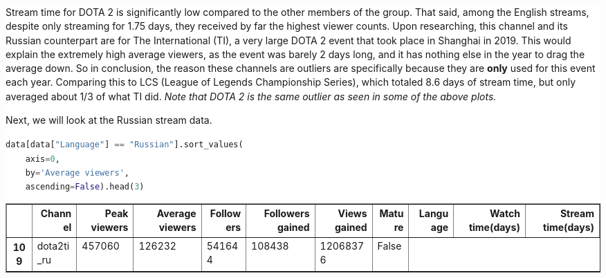   </tbody>
</table>
</div>



Stream time for DOTA 2 is significantly low compared to the other members of the group. That said, among the English streams, despite only streaming for 1.75 days, they received by far the highest viewer counts. Upon researching, this channel and its Russian counterpart are for The International (TI), a very large DOTA 2 event that took place in Shanghai in 2019. This would explain the extremely high average viewers, as the event was barely 2 days long, and it has nothing else in the year to drag the average down. So in conclusion, the reason these channels are outliers are specifically because they are **only** used for this event each year. Comparing this to LCS (League of Legends Championship Series), which totaled 8.6 days of stream time, but only averaged about 1/3 of what TI did. *Note that DOTA 2 is the same outlier as seen in some of the above plots.*

Next, we will look at the Russian stream data.


```python
data[data["Language"] == "Russian"].sort_values(
    axis=0,
    by='Average viewers',
    ascending=False).head(3)
```




<div>
<style scoped>
    .dataframe tbody tr th:only-of-type {
        vertical-align: middle;
    }

    .dataframe tbody tr th {
        vertical-align: top;
    }

    .dataframe thead th {
        text-align: right;
    }
</style>
<table border="1" class="dataframe">
  <thead>
    <tr style="text-align: right;">
      <th></th>
      <th>Channel</th>
      <th>Peak viewers</th>
      <th>Average viewers</th>
      <th>Followers</th>
      <th>Followers gained</th>
      <th>Views gained</th>
      <th>Mature</th>
      <th>Language</th>
      <th>Watch time(days)</th>
      <th>Stream time(days)</th>
    </tr>
  </thead>
  <tbody>
    <tr>
      <th>109</th>
      <td>dota2ti_ru</td>
      <td>457060</td>
      <td>126232</td>
      <td>541644</td>
      <td>108438</td>
      <td>12068376</td>
      <td>False</td>